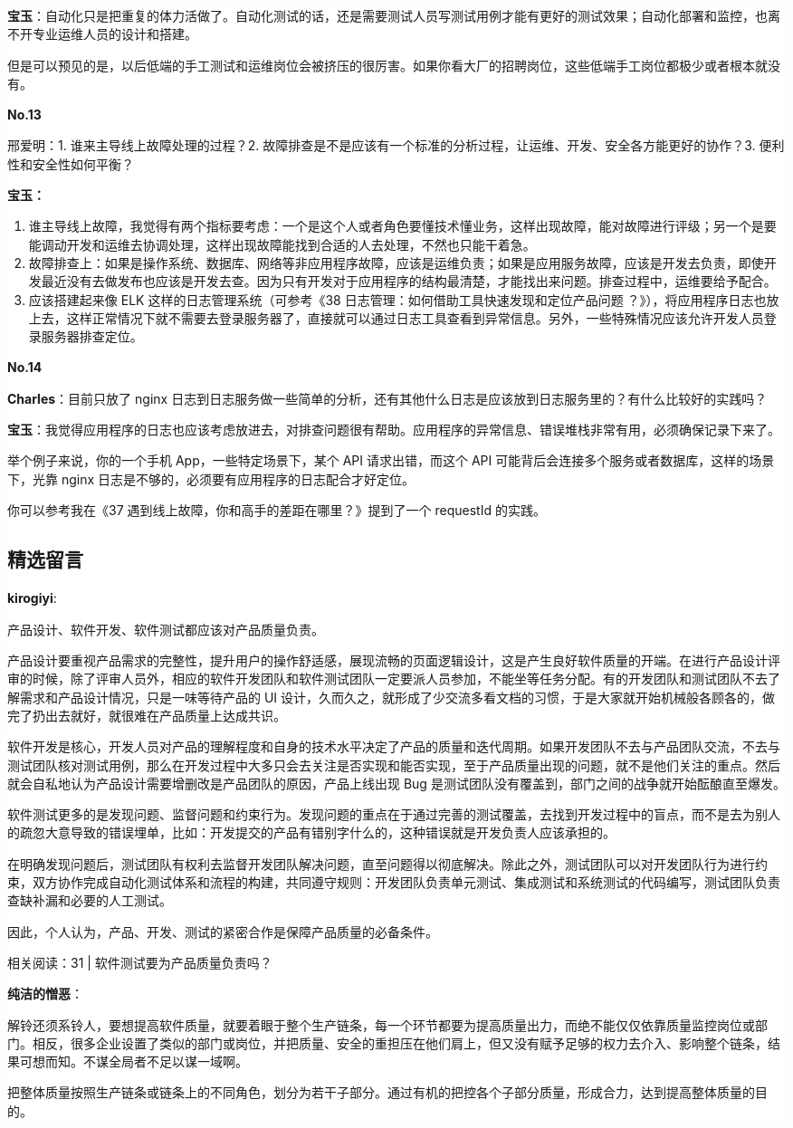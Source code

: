<p><strong>宝玉</strong>：自动化只是把重复的体力活做了。自动化测试的话，还是需要测试人员写测试用例才能有更好的测试效果；自动化部署和监控，也离不开专业运维人员的设计和搭建。</p>

<p>但是可以预见的是，以后低端的手工测试和运维岗位会被挤压的很厉害。如果你看大厂的招聘岗位，这些低端手工岗位都极少或者根本就没有。</p>

<p><strong>No.13</strong></p>

<p>邢爱明：1. 谁来主导线上故障处理的过程？2. 故障排查是不是应该有一个标准的分析过程，让运维、开发、安全各方能更好的协作？3. 便利性和安全性如何平衡？</p>

<p><strong>宝玉：</strong></p>

<ol>
<li>谁主导线上故障，我觉得有两个指标要考虑：一个是这个人或者角色要懂技术懂业务，这样出现故障，能对故障进行评级；另一个是要能调动开发和运维去协调处理，这样出现故障能找到合适的人去处理，不然也只能干着急。</li>
<li>故障排查上：如果是操作系统、数据库、网络等非应用程序故障，应该是运维负责；如果是应用服务故障，应该是开发去负责，即使开发最近没有去做发布也应该是开发去查。因为只有开发对于应用程序的结构最清楚，才能找出来问题。排查过程中，运维要给予配合。</li>
<li>应该搭建起来像 ELK 这样的日志管理系统（可参考《38 日志管理：如何借助工具快速发现和定位产品问题 ？》），将应用程序日志也放上去，这样正常情况下就不需要去登录服务器了，直接就可以通过日志工具查看到异常信息。另外，一些特殊情况应该允许开发人员登录服务器排查定位。</li>
</ol>

<p><strong>No.14</strong></p>

<p><strong>Charles</strong>：目前只放了 nginx 日志到日志服务做一些简单的分析，还有其他什么日志是应该放到日志服务里的？有什么比较好的实践吗？</p>

<p><strong>宝玉</strong>：我觉得应用程序的日志也应该考虑放进去，对排查问题很有帮助。应用程序的异常信息、错误堆栈非常有用，必须确保记录下来了。</p>

<p>举个例子来说，你的一个手机 App，一些特定场景下，某个 API 请求出错，而这个 API 可能背后会连接多个服务或者数据库，这样的场景下，光靠 nginx 日志是不够的，必须要有应用程序的日志配合才好定位。</p>

<p>你可以参考我在《37 遇到线上故障，你和高手的差距在哪里？》提到了一个 requestId 的实践。</p>

<h2 id="精选留言">精选留言</h2>

<p><strong>kirogiyi</strong>:</p>

<p>产品设计、软件开发、软件测试都应该对产品质量负责。</p>

<p>产品设计要重视产品需求的完整性，提升用户的操作舒适感，展现流畅的页面逻辑设计，这是产生良好软件质量的开端。在进行产品设计评审的时候，除了评审人员外，相应的软件开发团队和软件测试团队一定要派人员参加，不能坐等任务分配。有的开发团队和测试团队不去了解需求和产品设计情况，只是一味等待产品的 UI 设计，久而久之，就形成了少交流多看文档的习惯，于是大家就开始机械般各顾各的，做完了扔出去就好，就很难在产品质量上达成共识。</p>

<p>软件开发是核心，开发人员对产品的理解程度和自身的技术水平决定了产品的质量和迭代周期。如果开发团队不去与产品团队交流，不去与测试团队核对测试用例，那么在开发过程中大多只会去关注是否实现和能否实现，至于产品质量出现的问题，就不是他们关注的重点。然后就会自私地认为产品设计需要增删改是产品团队的原因，产品上线出现 Bug 是测试团队没有覆盖到，部门之间的战争就开始酝酿直至爆发。</p>

<p>软件测试更多的是发现问题、监督问题和约束行为。发现问题的重点在于通过完善的测试覆盖，去找到开发过程中的盲点，而不是去为别人的疏忽大意导致的错误埋单，比如：开发提交的产品有错别字什么的，这种错误就是开发负责人应该承担的。</p>

<p>在明确发现问题后，测试团队有权利去监督开发团队解决问题，直至问题得以彻底解决。除此之外，测试团队可以对开发团队行为进行约束，双方协作完成自动化测试体系和流程的构建，共同遵守规则：开发团队负责单元测试、集成测试和系统测试的代码编写，测试团队负责查缺补漏和必要的人工测试。</p>

<p>因此，个人认为，产品、开发、测试的紧密合作是保障产品质量的必备条件。</p>

<p>相关阅读：31 | 软件测试要为产品质量负责吗？</p>

<p><strong>纯洁的憎恶</strong>：</p>

<p>解铃还须系铃人，要想提高软件质量，就要着眼于整个生产链条，每一个环节都要为提高质量出力，而绝不能仅仅依靠质量监控岗位或部门。相反，很多企业设置了类似的部门或岗位，并把质量、安全的重担压在他们肩上，但又没有赋予足够的权力去介入、影响整个链条，结果可想而知。不谋全局者不足以谋一域啊。</p>

<p>把整体质量按照生产链条或链条上的不同角色，划分为若干子部分。通过有机的把控各个子部分质量，形成合力，达到提高整体质量的目的。</p>
